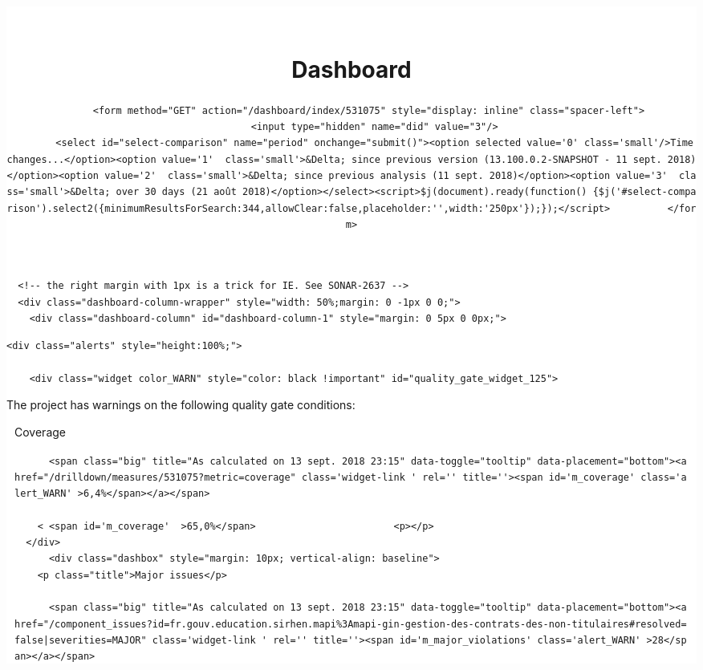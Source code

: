 

<div class="page" id="dashboard">
    <span class="hidden" id="is-project-dashboard">&nbsp;</span>
    <header class="page-header">
  <h1 class="page-title">Dashboard</h1>


  <div class="page-actions noprint">
    
      
        
        
          <form method="GET" action="/dashboard/index/531075" style="display: inline" class="spacer-left">
            <input type="hidden" name="did" value="3"/>
            <select id="select-comparison" name="period" onchange="submit()"><option selected value='0' class='small'/>Time changes...</option><option value='1'  class='small'>&Delta; since previous version (13.100.0.2-SNAPSHOT - 11 sept. 2018)</option><option value='2'  class='small'>&Delta; since previous analysis (11 sept. 2018)</option><option value='3'  class='small'>&Delta; over 30 days (21 août 2018)</option></select><script>$j(document).ready(function() {$j('#select-comparison').select2({minimumResultsForSearch:344,allowClear:false,placeholder:'',width:'250px'});});</script>          </form>
        
      
    

    
  </div>
</header>

  <div style="width: 100%;display: block; float: none">
    
      <!-- the right margin with 1px is a trick for IE. See SONAR-2637 -->
      <div class="dashboard-column-wrapper" style="width: 50%;margin: 0 -1px 0 0;">
        <div class="dashboard-column" id="dashboard-column-1" style="margin: 0 5px 0 0px;">
          
              


  <div class="block" id="block_125">
    

    <div class="alerts" style="height:100%;">
      
        <div class="widget color_WARN" style="color: black !important" id="quality_gate_widget_125">
  <div><span id='m_alert_status'  ><i class="icon-alert-warn"></i></span> The project has warnings on the following quality gate conditions: </div>
            <div class="dashbox" style="margin: 10px; vertical-align: baseline">
        <p class="title">Coverage</p>
        
          <span class="big" title="As calculated on 13 sept. 2018 23:15" data-toggle="tooltip" data-placement="bottom"><a href="/drilldown/measures/531075?metric=coverage" class='widget-link ' rel='' title=''><span id='m_coverage' class='alert_WARN' >6,4%</span></a></span>
        
        < <span id='m_coverage'  >65,0%</span>                        <p></p>
      </div>
          <div class="dashbox" style="margin: 10px; vertical-align: baseline">
        <p class="title">Major issues</p>
        
          <span class="big" title="As calculated on 13 sept. 2018 23:15" data-toggle="tooltip" data-placement="bottom"><a href="/component_issues?id=fr.gouv.education.sirhen.mapi%3Amapi-gin-gestion-des-contrats-des-non-titulaires#resolved=false|severities=MAJOR" class='widget-link ' rel='' title=''><span id='m_major_violations' class='alert_WARN' >28</span></a></span>
        